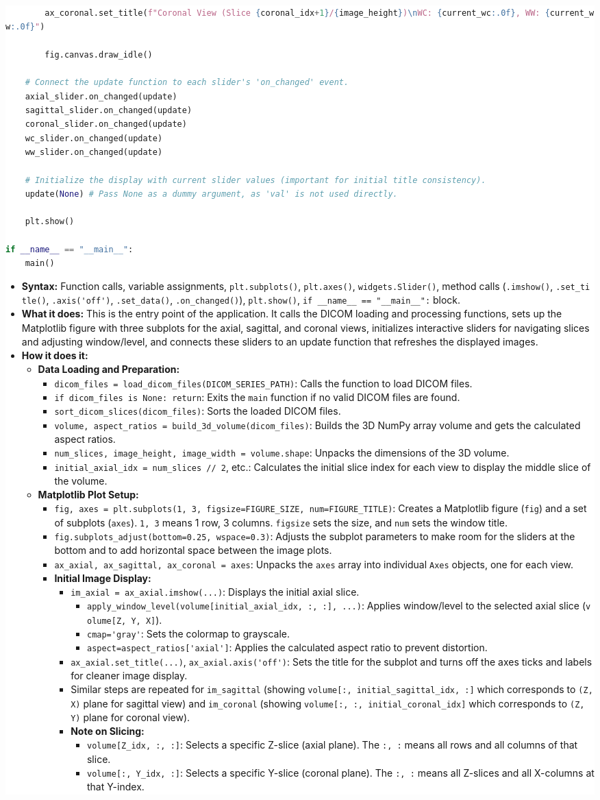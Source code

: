 ```python
        ax_coronal.set_title(f"Coronal View (Slice {coronal_idx+1}/{image_height})\nWC: {current_wc:.0f}, WW: {current_ww:.0f}")

        fig.canvas.draw_idle()

    # Connect the update function to each slider's 'on_changed' event.
    axial_slider.on_changed(update)
    sagittal_slider.on_changed(update)
    coronal_slider.on_changed(update)
    wc_slider.on_changed(update)
    ww_slider.on_changed(update)

    # Initialize the display with current slider values (important for initial title consistency).
    update(None) # Pass None as a dummy argument, as 'val' is not used directly.

    plt.show()

if __name__ == "__main__":
    main()
```

  * **Syntax:** Function calls, variable assignments, `plt.subplots()`, `plt.axes()`, `widgets.Slider()`, method calls (`.imshow()`, `.set_title()`, `.axis('off')`, `.set_data()`, `.on_changed()`), `plt.show()`, `if __name__ == "__main__":` block.
  * **What it does:** This is the entry point of the application. It calls the DICOM loading and processing functions, sets up the Matplotlib figure with three subplots for the axial, sagittal, and coronal views, initializes interactive sliders for navigating slices and adjusting window/level, and connects these sliders to an update function that refreshes the displayed images.
  * **How it does it:**
      * **Data Loading and Preparation:**
          * `dicom_files = load_dicom_files(DICOM_SERIES_PATH)`: Calls the function to load DICOM files.
          * `if dicom_files is None: return`: Exits the `main` function if no valid DICOM files are found.
          * `sort_dicom_slices(dicom_files)`: Sorts the loaded DICOM files.
          * `volume, aspect_ratios = build_3d_volume(dicom_files)`: Builds the 3D NumPy array volume and gets the calculated aspect ratios.
          * `num_slices, image_height, image_width = volume.shape`: Unpacks the dimensions of the 3D volume.
          * `initial_axial_idx = num_slices // 2`, etc.: Calculates the initial slice index for each view to display the middle slice of the volume.
      * **Matplotlib Plot Setup:**
          * `fig, axes = plt.subplots(1, 3, figsize=FIGURE_SIZE, num=FIGURE_TITLE)`: Creates a Matplotlib figure (`fig`) and a set of subplots (`axes`). `1, 3` means 1 row, 3 columns. `figsize` sets the size, and `num` sets the window title.
          * `fig.subplots_adjust(bottom=0.25, wspace=0.3)`: Adjusts the subplot parameters to make room for the sliders at the bottom and to add horizontal space between the image plots.
          * `ax_axial, ax_sagittal, ax_coronal = axes`: Unpacks the `axes` array into individual `Axes` objects, one for each view.
          * **Initial Image Display:**
              * `im_axial = ax_axial.imshow(...)`: Displays the initial axial slice.
                  * `apply_window_level(volume[initial_axial_idx, :, :], ...)`: Applies window/level to the selected axial slice (`volume[Z, Y, X]`).
                  * `cmap='gray'`: Sets the colormap to grayscale.
                  * `aspect=aspect_ratios['axial']`: Applies the calculated aspect ratio to prevent distortion.
              * `ax_axial.set_title(...)`, `ax_axial.axis('off')`: Sets the title for the subplot and turns off the axes ticks and labels for cleaner image display.
              * Similar steps are repeated for `im_sagittal` (showing `volume[:, initial_sagittal_idx, :]` which corresponds to `(Z, X)` plane for sagittal view) and `im_coronal` (showing `volume[:, :, initial_coronal_idx]` which corresponds to `(Z, Y)` plane for coronal view).
              * **Note on Slicing:**
                  * `volume[Z_idx, :, :]`: Selects a specific Z-slice (axial plane). The `:, :` means all rows and all columns of that slice.
                  * `volume[:, Y_idx, :]`: Selects a specific Y-slice (coronal plane). The `:, :` means all Z-slices and all X-columns at that Y-index.